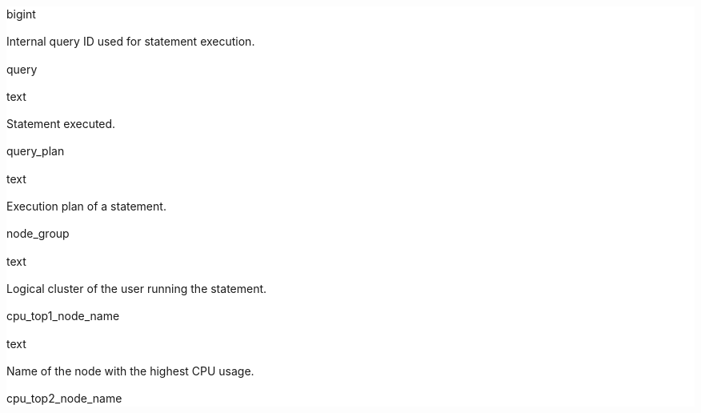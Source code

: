 <td class="cellrowborder" valign="top" width="18.81188118811881%" headers="mcps1.2.4.1.2 "><p id="zh-cn_topic_0112535431_p8674453918"><a name="zh-cn_topic_0112535431_p8674453918"></a><a name="zh-cn_topic_0112535431_p8674453918"></a>bigint</p>
</td>
<td class="cellrowborder" valign="top" width="59.4059405940594%" headers="mcps1.2.4.1.3 "><p id="en-us_topic_0112535431_p5671843393"><a name="en-us_topic_0112535431_p5671843393"></a><a name="en-us_topic_0112535431_p5671843393"></a>Internal query ID used for statement execution.</p>
</td>
</tr>
<tr id="zh-cn_topic_0112535431_row0152846395"><td class="cellrowborder" valign="top" width="21.782178217821784%" headers="mcps1.2.4.1.1 "><p id="zh-cn_topic_0112535431_p1667749393"><a name="zh-cn_topic_0112535431_p1667749393"></a><a name="zh-cn_topic_0112535431_p1667749393"></a>query</p>
</td>
<td class="cellrowborder" valign="top" width="18.81188118811881%" headers="mcps1.2.4.1.2 "><p id="zh-cn_topic_0112535431_p367545392"><a name="zh-cn_topic_0112535431_p367545392"></a><a name="zh-cn_topic_0112535431_p367545392"></a>text</p>
</td>
<td class="cellrowborder" valign="top" width="59.4059405940594%" headers="mcps1.2.4.1.3 "><p id="en-us_topic_0112535431_p867114173913"><a name="en-us_topic_0112535431_p867114173913"></a><a name="en-us_topic_0112535431_p867114173913"></a>Statement executed.</p>
</td>
</tr>
<tr id="zh-cn_topic_0112535431_row01502044395"><td class="cellrowborder" valign="top" width="21.782178217821784%" headers="mcps1.2.4.1.1 "><p id="zh-cn_topic_0112535431_p1767841391"><a name="zh-cn_topic_0112535431_p1767841391"></a><a name="zh-cn_topic_0112535431_p1767841391"></a>query_plan</p>
</td>
<td class="cellrowborder" valign="top" width="18.81188118811881%" headers="mcps1.2.4.1.2 "><p id="zh-cn_topic_0112535431_p3671242399"><a name="zh-cn_topic_0112535431_p3671242399"></a><a name="zh-cn_topic_0112535431_p3671242399"></a>text</p>
</td>
<td class="cellrowborder" valign="top" width="59.4059405940594%" headers="mcps1.2.4.1.3 "><p id="en-us_topic_0112535431_p196818412396"><a name="en-us_topic_0112535431_p196818412396"></a><a name="en-us_topic_0112535431_p196818412396"></a>Execution plan of a statement.</p>
</td>
</tr>
<tr id="row115501321134518"><td class="cellrowborder" valign="top" width="21.782178217821784%" headers="mcps1.2.4.1.1 "><p id="p20550152119453"><a name="p20550152119453"></a><a name="p20550152119453"></a>node_group</p>
</td>
<td class="cellrowborder" valign="top" width="18.81188118811881%" headers="mcps1.2.4.1.2 "><p id="p2550122184511"><a name="p2550122184511"></a><a name="p2550122184511"></a>text</p>
</td>
<td class="cellrowborder" valign="top" width="59.4059405940594%" headers="mcps1.2.4.1.3 "><p id="p4550152115450"><a name="p4550152115450"></a><a name="p4550152115450"></a>Logical cluster of the user running the statement.</p>
</td>
</tr>
<tr id="row1089134535015"><td class="cellrowborder" valign="top" width="21.782178217821784%" headers="mcps1.2.4.1.1 "><p id="p2901345125016"><a name="p2901345125016"></a><a name="p2901345125016"></a>cpu_top1_node_name</p>
</td>
<td class="cellrowborder" valign="top" width="18.81188118811881%" headers="mcps1.2.4.1.2 "><p id="p13901545205019"><a name="p13901545205019"></a><a name="p13901545205019"></a>text</p>
</td>
<td class="cellrowborder" valign="top" width="59.4059405940594%" headers="mcps1.2.4.1.3 "><p id="p19901945115015"><a name="p19901945115015"></a><a name="p19901945115015"></a>Name of the node with the highest CPU usage.</p>
</td>
</tr>
<tr id="row4642163215111"><td class="cellrowborder" valign="top" width="21.782178217821784%" headers="mcps1.2.4.1.1 "><p id="p1664314329515"><a name="p1664314329515"></a><a name="p1664314329515"></a>cpu_top2_node_name</p>
</td>